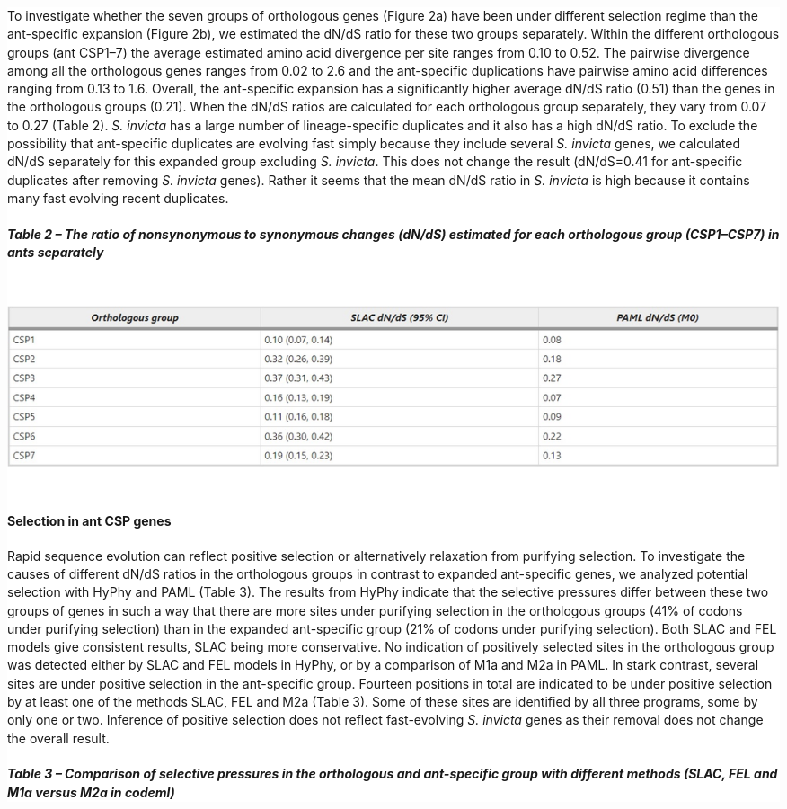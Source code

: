 To investigate whether the seven groups of orthologous genes (<span class="info-text">Figure 2a</span>) have been under different selection regime than the ant-specific expansion (<span class="info-text">Figure 2b</span>), we estimated the dN/dS ratio for these two groups separately. Within the different orthologous groups (ant CSP1–7) the average estimated amino acid divergence per site ranges from 0.10 to 0.52. The pairwise divergence among all the orthologous genes ranges from 0.02 to 2.6 and the ant-specific duplications have pairwise amino acid differences ranging from 0.13 to 1.6. Overall, the ant-specific expansion has a significantly higher average dN/dS ratio (0.51) than the genes in the orthologous groups (0.21). When the dN/dS ratios are calculated for each orthologous group separately, they vary from 0.07 to 0.27 (<span class="info-text">Table 2</span>). *S. invicta* has a large number of lineage-specific duplicates and it also has a high dN/dS ratio. To exclude the possibility that ant-specific duplicates are evolving fast simply because they include several *S. invicta* genes, we calculated dN/dS separately for this expanded group excluding *S. invicta*. This does not change the result (dN/dS=0.41 for ant-specific duplicates after removing *S. invicta* genes). Rather it seems that the mean dN/dS ratio in *S. invicta* is high because it contains many fast evolving recent duplicates.

<div class="publication-image mb-3">
  <h5><em>Table 2 – </em><strong>The ratio of nonsynonymous to synonymous changes (dN/dS) estimated for each orthologous group (CSP1–CSP7) in ants separately</strong></h5>
  <picture>
    <source type="image/webp" srcset="/img/publications/table-2-the-ratio-of-nonsynonymous.webp" />
    <img src="/img/publications/table-2-the-ratio-of-nonsynonymous.jpg" width="1092" height="230" alt="The ratio of nonsynonymous to synonymous changes" />
  </picture>
</div>

#### Selection in ant CSP genes

Rapid sequence evolution can reflect positive selection or alternatively relaxation from purifying selection. To investigate the causes of different dN/dS ratios in the orthologous groups in contrast to expanded ant-specific genes, we analyzed potential selection with HyPhy and PAML (<span class="info-text">Table 3</span>). The results from HyPhy indicate that the selective pressures differ between these two groups of genes in such a way that there are more sites under purifying selection in the orthologous groups (41% of codons under purifying selection) than in the expanded ant-specific group (21% of codons under purifying selection). Both SLAC and FEL models give consistent results, SLAC being more conservative. No indication of positively selected sites in the orthologous group was detected either by SLAC and FEL models in HyPhy, or by a comparison of M1a and M2a in PAML. In stark contrast, several sites are under positive selection in the ant-specific group. Fourteen positions in total are indicated to be under positive selection by at least one of the methods SLAC, FEL and M2a (<span class="info-text">Table 3</span>). Some of these sites are identified by all three programs, some by only one or two. Inference of positive selection does not reflect fast-evolving *S. invicta* genes as their removal does not change the overall result.

<div class="publication-image mb-3">
  <h5><em>Table 3 – </em><strong>Comparison of selective pressures in the orthologous and ant-specific group with different methods (SLAC, FEL and M1a versus M2a in codeml)</strong></h5>
  <picture>
    <source type="image/webp" srcset="/img/publications/table-3-comparison-of-selective-pressures.webp" />